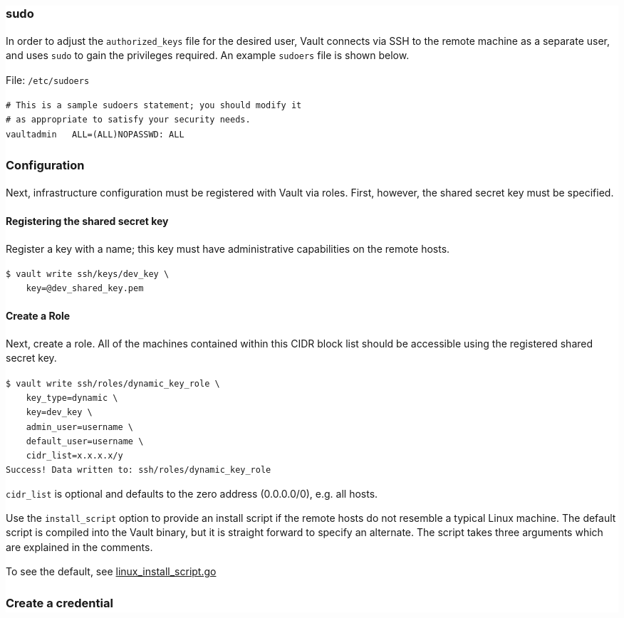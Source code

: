 ### sudo

In order to adjust the `authorized_keys` file for the desired user, Vault
connects via SSH to the remote machine as a separate user, and uses `sudo` to
gain the privileges required. An example `sudoers` file is shown below.

File: `/etc/sudoers`

```hcl
# This is a sample sudoers statement; you should modify it
# as appropriate to satisfy your security needs.
vaultadmin   ALL=(ALL)NOPASSWD: ALL
```

### Configuration

Next, infrastructure configuration must be registered with Vault via roles.
First, however, the shared secret key must be specified.

#### Registering the shared secret key

Register a key with a name; this key must have administrative capabilities
on the remote hosts.

```text
$ vault write ssh/keys/dev_key \
    key=@dev_shared_key.pem
```

#### Create a Role

Next, create a role. All of the machines contained within this CIDR block list
should be accessible using the registered shared secret key.

```text
$ vault write ssh/roles/dynamic_key_role \
    key_type=dynamic \
    key=dev_key \
    admin_user=username \
    default_user=username \
    cidr_list=x.x.x.x/y
Success! Data written to: ssh/roles/dynamic_key_role
```

`cidr_list` is optional and defaults to the zero address (0.0.0.0/0), e.g. all
hosts.

Use the `install_script` option to provide an install script if the remote
hosts do not resemble a typical Linux machine. The default script is compiled
into the Vault binary, but it is straight forward to specify an alternate.
The script takes three arguments which are explained in the comments.

To see the default, see [linux_install_script.go](https://github.com/hashicorp/vault/blob/master/builtin/logical/ssh/linux_install_script.go)

### Create a credential
